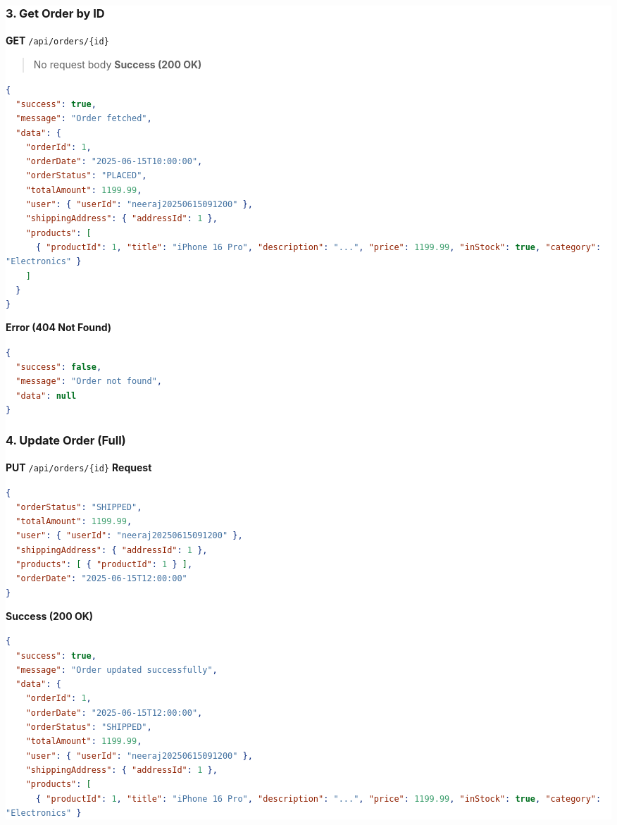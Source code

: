 ### 3. Get Order by ID

**GET** `/api/orders/{id}`

> No request body
> **Success (200 OK)**

```json
{
  "success": true,
  "message": "Order fetched",
  "data": {
    "orderId": 1,
    "orderDate": "2025-06-15T10:00:00",
    "orderStatus": "PLACED",
    "totalAmount": 1199.99,
    "user": { "userId": "neeraj20250615091200" },
    "shippingAddress": { "addressId": 1 },
    "products": [
      { "productId": 1, "title": "iPhone 16 Pro", "description": "...", "price": 1199.99, "inStock": true, "category": "Electronics" }
    ]
  }
}
```

**Error (404 Not Found)**

```json
{
  "success": false,
  "message": "Order not found",
  "data": null
}
```

### 4. Update Order (Full)

**PUT** `/api/orders/{id}`
**Request**

```json
{
  "orderStatus": "SHIPPED",
  "totalAmount": 1199.99,
  "user": { "userId": "neeraj20250615091200" },
  "shippingAddress": { "addressId": 1 },
  "products": [ { "productId": 1 } ],
  "orderDate": "2025-06-15T12:00:00"
}
```

**Success (200 OK)**

```json
{
  "success": true,
  "message": "Order updated successfully",
  "data": {
    "orderId": 1,
    "orderDate": "2025-06-15T12:00:00",
    "orderStatus": "SHIPPED",
    "totalAmount": 1199.99,
    "user": { "userId": "neeraj20250615091200" },
    "shippingAddress": { "addressId": 1 },
    "products": [
      { "productId": 1, "title": "iPhone 16 Pro", "description": "...", "price": 1199.99, "inStock": true, "category": "Electronics" }
```